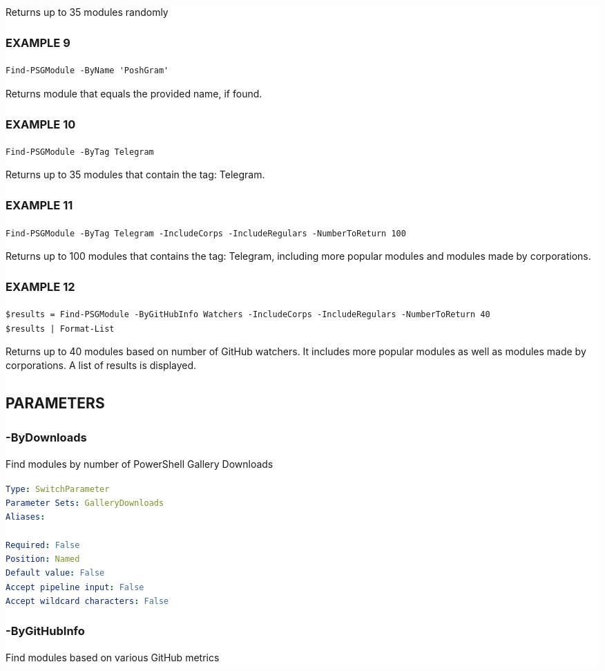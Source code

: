 Returns up to 35 modules randomly

### EXAMPLE 9
```
Find-PSGModule -ByName 'PoshGram'
```

Returns module that equals the provided name, if found.

### EXAMPLE 10
```
Find-PSGModule -ByTag Telegram
```

Returns up to 35 modules that contain the tag: Telegram.

### EXAMPLE 11
```
Find-PSGModule -ByTag Telegram -IncludeCorps -IncludeRegulars -NumberToReturn 100
```

Returns up to 100 modules that contains the tag: Telegram, including more popular modules and modules made by corporations.

### EXAMPLE 12
```
$results = Find-PSGModule -ByGitHubInfo Watchers -IncludeCorps -IncludeRegulars -NumberToReturn 40
$results | Format-List
```

Returns up to 40 modules based on number of GitHub watchers.
It includes more popular modules as well as modules made by corporations.
A list of results is displayed.

## PARAMETERS

### -ByDownloads
Find modules by number of PowerShell Gallery Downloads

```yaml
Type: SwitchParameter
Parameter Sets: GalleryDownloads
Aliases:

Required: False
Position: Named
Default value: False
Accept pipeline input: False
Accept wildcard characters: False
```

### -ByGitHubInfo
Find modules based on various GitHub metrics
